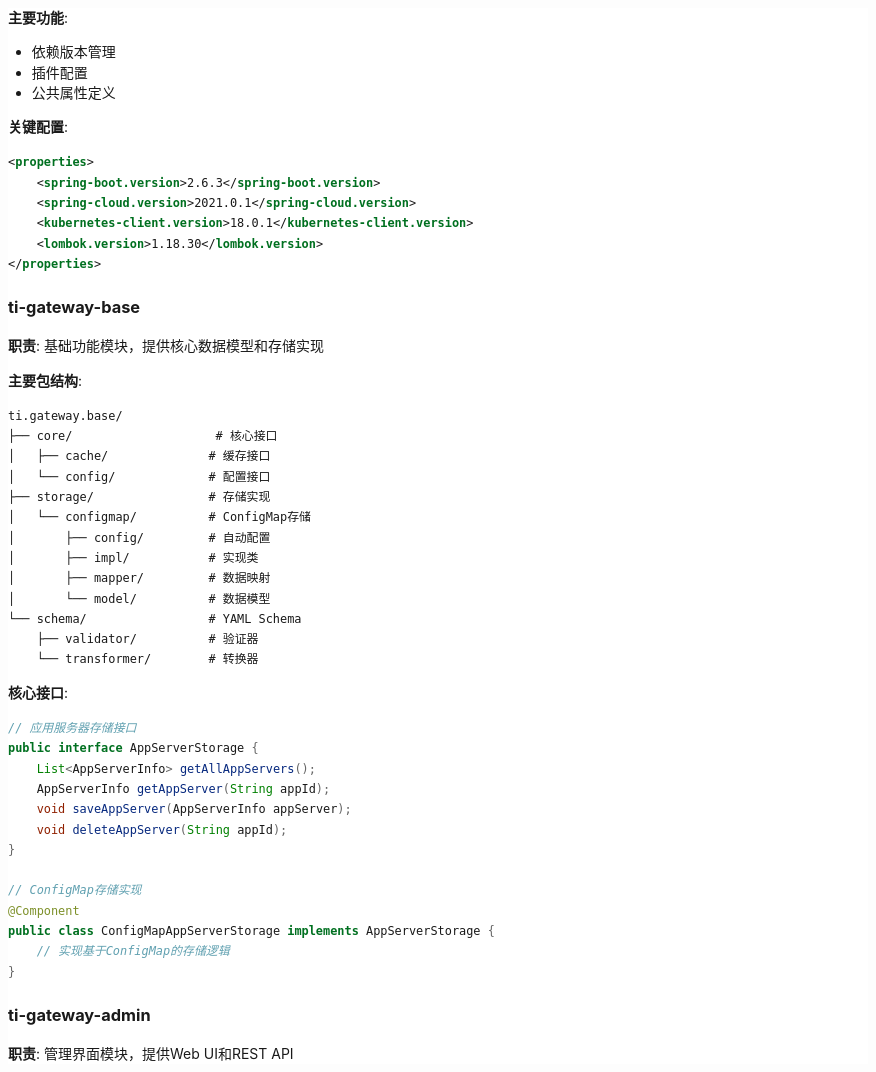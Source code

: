 **主要功能**:
- 依赖版本管理
- 插件配置
- 公共属性定义

**关键配置**:
```xml
<properties>
    <spring-boot.version>2.6.3</spring-boot.version>
    <spring-cloud.version>2021.0.1</spring-cloud.version>
    <kubernetes-client.version>18.0.1</kubernetes-client.version>
    <lombok.version>1.18.30</lombok.version>
</properties>
```

### ti-gateway-base
**职责**: 基础功能模块，提供核心数据模型和存储实现

**主要包结构**:
```
ti.gateway.base/
├── core/                    # 核心接口
│   ├── cache/              # 缓存接口
│   └── config/             # 配置接口
├── storage/                # 存储实现
│   └── configmap/          # ConfigMap存储
│       ├── config/         # 自动配置
│       ├── impl/           # 实现类
│       ├── mapper/         # 数据映射
│       └── model/          # 数据模型
└── schema/                 # YAML Schema
    ├── validator/          # 验证器
    └── transformer/        # 转换器
```

**核心接口**:
```java
// 应用服务器存储接口
public interface AppServerStorage {
    List<AppServerInfo> getAllAppServers();
    AppServerInfo getAppServer(String appId);
    void saveAppServer(AppServerInfo appServer);
    void deleteAppServer(String appId);
}

// ConfigMap存储实现
@Component
public class ConfigMapAppServerStorage implements AppServerStorage {
    // 实现基于ConfigMap的存储逻辑
}
```

### ti-gateway-admin
**职责**: 管理界面模块，提供Web UI和REST API
